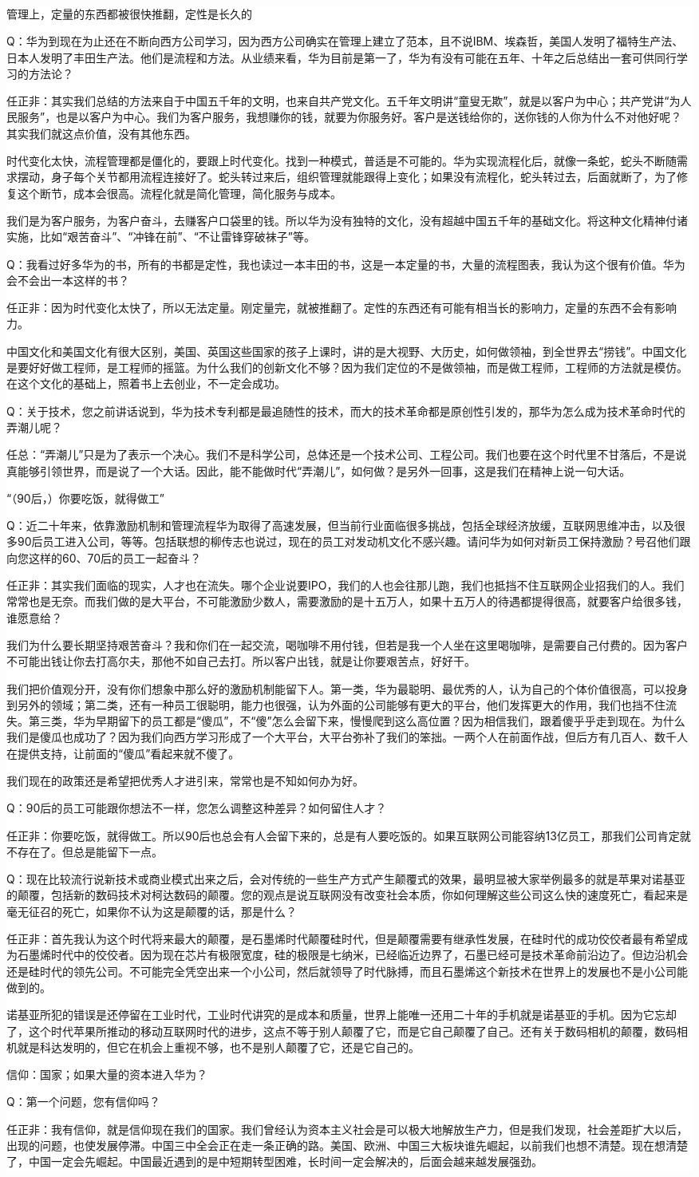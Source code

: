 管理上，定量的东西都被很快推翻，定性是长久的

Q：华为到现在为止还在不断向西方公司学习，因为西方公司确实在管理上建立了范本，且不说IBM、埃森哲，美国人发明了福特生产法、日本人发明了丰田生产法。他们是流程和方法。从业绩来看，华为目前是第一了，华为有没有可能在五年、十年之后总结出一套可供同行学习的方法论？

任正非：其实我们总结的方法来自于中国五千年的文明，也来自共产党文化。五千年文明讲“童叟无欺”，就是以客户为中心；共产党讲“为人民服务”，也是以客户为中心。我们为客户服务，我想赚你的钱，就要为你服务好。客户是送钱给你的，送你钱的人你为什么不对他好呢？其实我们就这点价值，没有其他东西。

时代变化太快，流程管理都是僵化的，要跟上时代变化。找到一种模式，普适是不可能的。华为实现流程化后，就像一条蛇，蛇头不断随需求摆动，身子每个关节都用流程连接好了。蛇头转过来后，组织管理就能跟得上变化；如果没有流程化，蛇头转过去，后面就断了，为了修复这个断节，成本会很高。流程化就是简化管理，简化服务与成本。

我们是为客户服务，为客户奋斗，去赚客户口袋里的钱。所以华为没有独特的文化，没有超越中国五千年的基础文化。将这种文化精神付诸实施，比如“艰苦奋斗”、“冲锋在前”、“不让雷锋穿破袜子”等。

Q：我看过好多华为的书，所有的书都是定性，我也读过一本丰田的书，这是一本定量的书，大量的流程图表，我认为这个很有价值。华为会不会出一本这样的书？

任正非：因为时代变化太快了，所以无法定量。刚定量完，就被推翻了。定性的东西还有可能有相当长的影响力，定量的东西不会有影响力。

中国文化和美国文化有很大区别，美国、英国这些国家的孩子上课时，讲的是大视野、大历史，如何做领袖，到全世界去“捞钱”。中国文化是要好好做工程师，是工程师的摇篮。为什么我们的创新文化不够？因为我们定位的不是做领袖，而是做工程师，工程师的方法就是模仿。在这个文化的基础上，照着书上去创业，不一定会成功。

Q：关于技术，您之前讲话说到，华为技术专利都是最追随性的技术，而大的技术革命都是原创性引发的，那华为怎么成为技术革命时代的弄潮儿呢？

任总：“弄潮儿”只是为了表示一个决心。我们不是科学公司，总体还是一个技术公司、工程公司。我们也要在这个时代里不甘落后，不是说真能够引领世界，而是说了一个大话。因此，能不能做时代“弄潮儿”，如何做？是另外一回事，这是我们在精神上说一句大话。

“（90后，）你要吃饭，就得做工”

Q：近二十年来，依靠激励机制和管理流程华为取得了高速发展，但当前行业面临很多挑战，包括全球经济放缓，互联网思维冲击，以及很多90后员工进入公司，等等。包括联想的柳传志也说过，现在的员工对发动机文化不感兴趣。请问华为如何对新员工保持激励？号召他们跟向您这样的60、70后的员工一起奋斗？

任正非：其实我们面临的现实，人才也在流失。哪个企业说要IPO，我们的人也会往那儿跑，我们也抵挡不住互联网企业招我们的人。我们常常也是无奈。而我们做的是大平台，不可能激励少数人，需要激励的是十五万人，如果十五万人的待遇都提得很高，就要客户给很多钱，谁愿意给？

我们为什么要长期坚持艰苦奋斗？我和你们在一起交流，喝咖啡不用付钱，但若是我一个人坐在这里喝咖啡，是需要自己付费的。因为客户不可能出钱让你去打高尔夫，那他不如自己去打。所以客户出钱，就是让你要艰苦点，好好干。

我们把价值观分开，没有你们想象中那么好的激励机制能留下人。第一类，华为最聪明、最优秀的人，认为自己的个体价值很高，可以投身到另外的领域；第二类，还有一种员工很聪明，能力也很强，认为外面的公司能够有更大的平台，他们发挥更大的作用，我们也挡不住流失。第三类，华为早期留下的员工都是“傻瓜”，不“傻”怎么会留下来，慢慢爬到这么高位置？因为相信我们，跟着傻乎乎走到现在。为什么我们是傻瓜也成功了？因为我们向西方学习形成了一个大平台，大平台弥补了我们的笨拙。一两个人在前面作战，但后方有几百人、数千人在提供支持，让前面的“傻瓜”看起来就不傻了。

我们现在的政策还是希望把优秀人才进引来，常常也是不知如何办为好。

Q：90后的员工可能跟你想法不一样，您怎么调整这种差异？如何留住人才？

任正非：你要吃饭，就得做工。所以90后也总会有人会留下来的，总是有人要吃饭的。如果互联网公司能容纳13亿员工，那我们公司肯定就不存在了。但总是能留下一点。

Q：现在比较流行说新技术或商业模式出来之后，会对传统的一些生产方式产生颠覆式的效果，最明显被大家举例最多的就是苹果对诺基亚的颠覆，包括新的数码技术对柯达数码的颠覆。您的观点是说互联网没有改变社会本质，你如何理解这些公司这么快的速度死亡，看起来是毫无征召的死亡，如果你不认为这是颠覆的话，那是什么？

任正非：首先我认为这个时代将来最大的颠覆，是石墨烯时代颠覆硅时代，但是颠覆需要有继承性发展，在硅时代的成功佼佼者最有希望成为石墨烯时代中的佼佼者。因为现在芯片有极限宽度，硅的极限是七纳米，已经临近边界了，石墨已经可是技术革命前沿边了。但边沿机会还是硅时代的领先公司。不可能完全凭空出来一个小公司，然后就领导了时代脉搏，而且石墨烯这个新技术在世界上的发展也不是小公司能做到的。

诺基亚所犯的错误是还停留在工业时代，工业时代讲究的是成本和质量，世界上能唯一还用二十年的手机就是诺基亚的手机。因为它忘却了，这个时代苹果所推动的移动互联网时代的进步，这点不等于别人颠覆了它，而是它自己颠覆了自己。还有关于数码相机的颠覆，数码相机就是科达发明的，但它在机会上重视不够，也不是别人颠覆了它，还是它自己的。

信仰：国家；如果大量的资本进入华为？

Q：第一个问题，您有信仰吗？

任正非：我有信仰，就是信仰现在我们的国家。我们曾经认为资本主义社会是可以极大地解放生产力，但是我们发现，社会差距扩大以后，出现的问题，也使发展停滞。中国三中全会正在走一条正确的路。美国、欧洲、中国三大板块谁先崛起，以前我们也想不清楚。现在想清楚了，中国一定会先崛起。中国最近遇到的是中短期转型困难，长时间一定会解决的，后面会越来越发展强劲。
